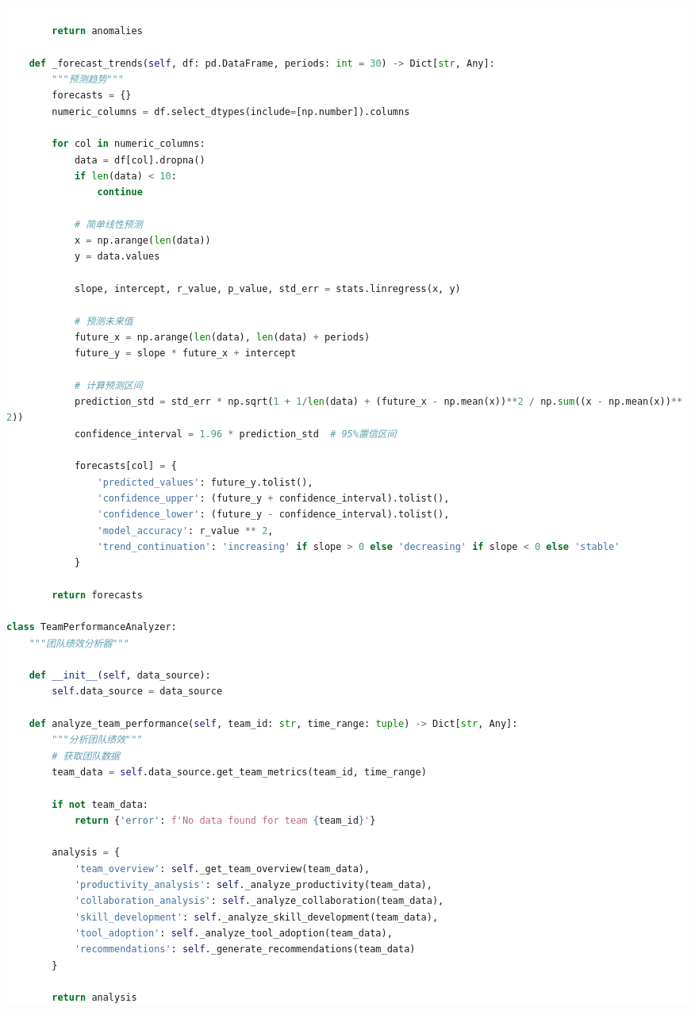 ```python
        
        return anomalies
    
    def _forecast_trends(self, df: pd.DataFrame, periods: int = 30) -> Dict[str, Any]:
        """预测趋势"""
        forecasts = {}
        numeric_columns = df.select_dtypes(include=[np.number]).columns
        
        for col in numeric_columns:
            data = df[col].dropna()
            if len(data) < 10:
                continue
            
            # 简单线性预测
            x = np.arange(len(data))
            y = data.values
            
            slope, intercept, r_value, p_value, std_err = stats.linregress(x, y)
            
            # 预测未来值
            future_x = np.arange(len(data), len(data) + periods)
            future_y = slope * future_x + intercept
            
            # 计算预测区间
            prediction_std = std_err * np.sqrt(1 + 1/len(data) + (future_x - np.mean(x))**2 / np.sum((x - np.mean(x))**2))
            confidence_interval = 1.96 * prediction_std  # 95%置信区间
            
            forecasts[col] = {
                'predicted_values': future_y.tolist(),
                'confidence_upper': (future_y + confidence_interval).tolist(),
                'confidence_lower': (future_y - confidence_interval).tolist(),
                'model_accuracy': r_value ** 2,
                'trend_continuation': 'increasing' if slope > 0 else 'decreasing' if slope < 0 else 'stable'
            }
        
        return forecasts

class TeamPerformanceAnalyzer:
    """团队绩效分析器"""
    
    def __init__(self, data_source):
        self.data_source = data_source
    
    def analyze_team_performance(self, team_id: str, time_range: tuple) -> Dict[str, Any]:
        """分析团队绩效"""
        # 获取团队数据
        team_data = self.data_source.get_team_metrics(team_id, time_range)
        
        if not team_data:
            return {'error': f'No data found for team {team_id}'}
        
        analysis = {
            'team_overview': self._get_team_overview(team_data),
            'productivity_analysis': self._analyze_productivity(team_data),
            'collaboration_analysis': self._analyze_collaboration(team_data),
            'skill_development': self._analyze_skill_development(team_data),
            'tool_adoption': self._analyze_tool_adoption(team_data),
            'recommendations': self._generate_recommendations(team_data)
        }
        
        return analysis
```